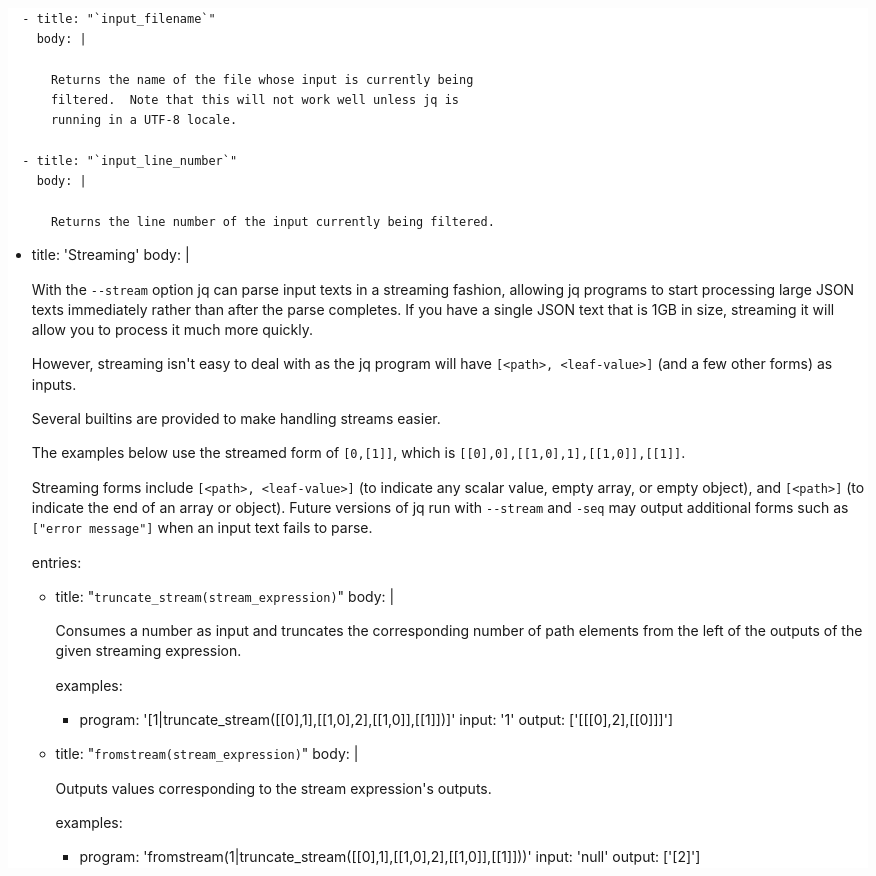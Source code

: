       - title: "`input_filename`"
        body: |

          Returns the name of the file whose input is currently being
          filtered.  Note that this will not work well unless jq is
          running in a UTF-8 locale.

      - title: "`input_line_number`"
        body: |

          Returns the line number of the input currently being filtered.

  - title: 'Streaming'
    body: |

      With the `--stream` option jq can parse input texts in a streaming
      fashion, allowing jq programs to start processing large JSON texts
      immediately rather than after the parse completes.  If you have a
      single JSON text that is 1GB in size, streaming it will allow you
      to process it much more quickly.

      However, streaming isn't easy to deal with as the jq program will
      have `[<path>, <leaf-value>]` (and a few other forms) as inputs.

      Several builtins are provided to make handling streams easier.

      The examples below use the streamed form of `[0,[1]]`, which
      is `[[0],0],[[1,0],1],[[1,0]],[[1]]`.

      Streaming forms include `[<path>, <leaf-value>]` (to indicate any
      scalar value, empty array, or empty object), and `[<path>]` (to
      indicate the end of an array or object).  Future versions of jq
      run with `--stream` and `-seq` may output additional forms such as
      `["error message"]` when an input text fails to parse.

    entries:
      - title: "`truncate_stream(stream_expression)`"
        body: |

          Consumes a number as input and truncates the corresponding
          number of path elements from the left of the outputs of the
          given streaming expression.

        examples:
          - program: '[1|truncate_stream([[0],1],[[1,0],2],[[1,0]],[[1]])]'
            input: '1'
            output: ['[[[0],2],[[0]]]']

      - title: "`fromstream(stream_expression)`"
        body: |

          Outputs values corresponding to the stream expression's
          outputs.

        examples:
          - program: 'fromstream(1|truncate_stream([[0],1],[[1,0],2],[[1,0]],[[1]]))'
            input: 'null'
            output: ['[2]']

